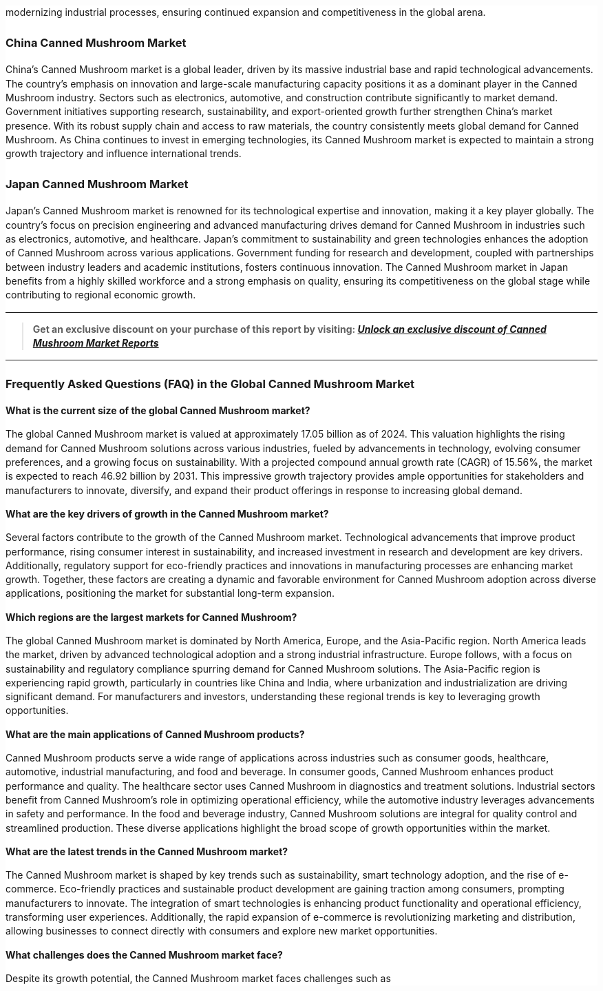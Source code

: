 modernizing industrial processes, ensuring continued expansion and competitiveness in the global arena.</p><h3>China Canned Mushroom Market</h3><p>China&rsquo;s Canned Mushroom market is a global leader, driven by its massive industrial base and rapid technological advancements. The country&rsquo;s emphasis on innovation and large-scale manufacturing capacity positions it as a dominant player in the Canned Mushroom industry. Sectors such as electronics, automotive, and construction contribute significantly to market demand. Government initiatives supporting research, sustainability, and export-oriented growth further strengthen China&rsquo;s market presence. With its robust supply chain and access to raw materials, the country consistently meets global demand for Canned Mushroom. As China continues to invest in emerging technologies, its Canned Mushroom market is expected to maintain a strong growth trajectory and influence international trends.</p><h3>Japan Canned Mushroom Market</h3><p>Japan&rsquo;s Canned Mushroom market is renowned for its technological expertise and innovation, making it a key player globally. The country&rsquo;s focus on precision engineering and advanced manufacturing drives demand for Canned Mushroom in industries such as electronics, automotive, and healthcare. Japan&rsquo;s commitment to sustainability and green technologies enhances the adoption of Canned Mushroom across various applications. Government funding for research and development, coupled with partnerships between industry leaders and academic institutions, fosters continuous innovation. The Canned Mushroom market in Japan benefits from a highly skilled workforce and a strong emphasis on quality, ensuring its competitiveness on the global stage while contributing to regional economic growth.</p><hr /><blockquote><p><strong>Get an exclusive discount on your purchase of this report by visiting: <em><a href="://marketresearchpulse.com/ask-for-discount/68107?utm_source=Github&amp;utm_medium=027">Unlock an exclusive discount of Canned Mushroom Market Reports</a></em>&nbsp;</strong></p></blockquote><hr /><h3>Frequently Asked Questions (FAQ) in the Global Canned Mushroom Market</h3><p><strong>What is the current size of the global Canned Mushroom market?</strong></p><p>The global Canned Mushroom market is valued at approximately 17.05 billion as of 2024. This valuation highlights the rising demand for Canned Mushroom solutions across various industries, fueled by advancements in technology, evolving consumer preferences, and a growing focus on sustainability. With a projected compound annual growth rate (CAGR) of 15.56%, the market is expected to reach 46.92 billion by 2031. This impressive growth trajectory provides ample opportunities for stakeholders and manufacturers to innovate, diversify, and expand their product offerings in response to increasing global demand.</p><p><strong>What are the key drivers of growth in the Canned Mushroom market?</strong></p><p>Several factors contribute to the growth of the Canned Mushroom market. Technological advancements that improve product performance, rising consumer interest in sustainability, and increased investment in research and development are key drivers. Additionally, regulatory support for eco-friendly practices and innovations in manufacturing processes are enhancing market growth. Together, these factors are creating a dynamic and favorable environment for Canned Mushroom adoption across diverse applications, positioning the market for substantial long-term expansion.</p><p><strong>Which regions are the largest markets for Canned Mushroom?</strong></p><p>The global Canned Mushroom market is dominated by North America, Europe, and the Asia-Pacific region. North America leads the market, driven by advanced technological adoption and a strong industrial infrastructure. Europe follows, with a focus on sustainability and regulatory compliance spurring demand for Canned Mushroom solutions. The Asia-Pacific region is experiencing rapid growth, particularly in countries like China and India, where urbanization and industrialization are driving significant demand. For manufacturers and investors, understanding these regional trends is key to leveraging growth opportunities.</p><p><strong>What are the main applications of Canned Mushroom products?</strong></p><p>Canned Mushroom products serve a wide range of applications across industries such as consumer goods, healthcare, automotive, industrial manufacturing, and food and beverage. In consumer goods, Canned Mushroom enhances product performance and quality. The healthcare sector uses Canned Mushroom in diagnostics and treatment solutions. Industrial sectors benefit from Canned Mushroom&rsquo;s role in optimizing operational efficiency, while the automotive industry leverages advancements in safety and performance. In the food and beverage industry, Canned Mushroom solutions are integral for quality control and streamlined production. These diverse applications highlight the broad scope of growth opportunities within the market.</p><p><strong>What are the latest trends in the Canned Mushroom market?</strong></p><p>The Canned Mushroom market is shaped by key trends such as sustainability, smart technology adoption, and the rise of e-commerce. Eco-friendly practices and sustainable product development are gaining traction among consumers, prompting manufacturers to innovate. The integration of smart technologies is enhancing product functionality and operational efficiency, transforming user experiences. Additionally, the rapid expansion of e-commerce is revolutionizing marketing and distribution, allowing businesses to connect directly with consumers and explore new market opportunities.</p><p><strong>What challenges does the Canned Mushroom market face?</strong></p><p>Despite its growth potential, the Canned Mushroom market faces challenges such as